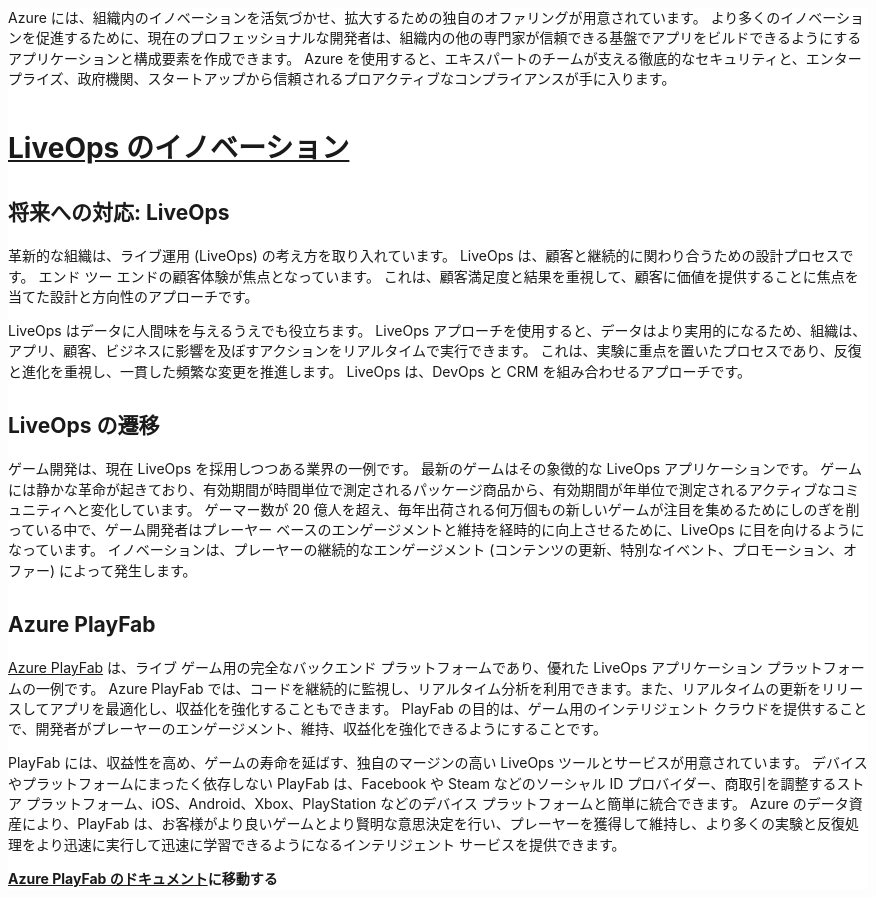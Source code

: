 Azure には、組織内のイノベーションを活気づかせ、拡大するための独自のオファリングが用意されています。 より多くのイノベーションを促進するために、現在のプロフェッショナルな開発者は、組織内の他の専門家が信頼できる基盤でアプリをビルドできるようにするアプリケーションと構成要素を作成できます。 Azure を使用すると、エキスパートのチームが支える徹底的なセキュリティと、エンタープライズ、政府機関、スタートアップから信頼されるプロアクティブなコンプライアンスが手に入ります。

# <a name="liveops-innovationtabliveops"></a>[LiveOps のイノベーション](#tab/LiveOps)

## <a name="future-ready-liveops"></a>将来への対応: LiveOps

革新的な組織は、ライブ運用 (LiveOps) の考え方を取り入れています。 LiveOps は、顧客と継続的に関わり合うための設計プロセスです。 エンド ツー エンドの顧客体験が焦点となっています。 これは、顧客満足度と結果を重視して、顧客に価値を提供することに焦点を当てた設計と方向性のアプローチです。

LiveOps はデータに人間味を与えるうえでも役立ちます。 LiveOps アプローチを使用すると、データはより実用的になるため、組織は、アプリ、顧客、ビジネスに影響を及ぼすアクションをリアルタイムで実行できます。 これは、実験に重点を置いたプロセスであり、反復と進化を重視し、一貫した頻繁な変更を推進します。 LiveOps は、DevOps と CRM を組み合わせるアプローチです。

## <a name="liveops-transition"></a>LiveOps の遷移

ゲーム開発は、現在 LiveOps を採用しつつある業界の一例です。 最新のゲームはその象徴的な LiveOps アプリケーションです。 ゲームには静かな革命が起きており、有効期間が時間単位で測定されるパッケージ商品から、有効期間が年単位で測定されるアクティブなコミュニティへと変化しています。 ゲーマー数が 20 億人を超え、毎年出荷される何万個もの新しいゲームが注目を集めるためにしのぎを削っている中で、ゲーム開発者はプレーヤー ベースのエンゲージメントと維持を経時的に向上させるために、LiveOps に目を向けるようになっています。 イノベーションは、プレーヤーの継続的なエンゲージメント (コンテンツの更新、特別なイベント、プロモーション、オファー) によって発生します。

## <a name="azure-playfab"></a>Azure PlayFab

[Azure PlayFab](https://azure.microsoft.com/services/playfab) は、ライブ ゲーム用の完全なバックエンド プラットフォームであり、優れた LiveOps アプリケーション プラットフォームの一例です。 Azure PlayFab では、コードを継続的に監視し、リアルタイム分析を利用できます。また、リアルタイムの更新をリリースしてアプリを最適化し、収益化を強化することもできます。 PlayFab の目的は、ゲーム用のインテリジェント クラウドを提供することで、開発者がプレーヤーのエンゲージメント、維持、収益化を強化できるようにすることです。

PlayFab には、収益性を高め、ゲームの寿命を延ばす、独自のマージンの高い LiveOps ツールとサービスが用意されています。 デバイスやプラットフォームにまったく依存しない PlayFab は、Facebook や Steam などのソーシャル ID プロバイダー、商取引を調整するストア プラットフォーム、iOS、Android、Xbox、PlayStation などのデバイス プラットフォームと簡単に統合できます。 Azure のデータ資産により、PlayFab は、お客様がより良いゲームとより賢明な意思決定を行い、プレーヤーを獲得して維持し、より多くの実験と反復処理をより迅速に実行して迅速に学習できるようになるインテリジェント サービスを提供できます。

**[Azure PlayFab のドキュメント](https://docs.microsoft.com/gaming/playfab/personas/liveops/liveops)に移動する**
